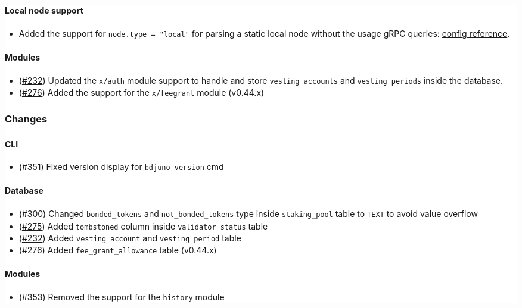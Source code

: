 #### Local node support
- Added the support for `node.type = "local"` for parsing a static local node without the usage gRPC queries: [config reference](https://docs.bigdipper.live/cosmos-based/parser/config/config#node).

#### Modules
- ([\#232](https://github.com/forbole/bdjuno/pull/232)) Updated the `x/auth` module support to handle and store `vesting accounts` and `vesting periods` inside the database. 
- ([\#276](https://github.com/forbole/bdjuno/pull/276)) Added the support for the `x/feegrant` module (v0.44.x)

### Changes 

#### CLI
- ([\#351](https://github.com/forbole/bdjuno/pull/351)) Fixed version display for `bdjuno version` cmd 

#### Database
- ([\#300](https://github.com/forbole/bdjuno/pull/300)) Changed `bonded_tokens` and `not_bonded_tokens` type inside `staking_pool` table  to `TEXT` to avoid value overflow
- ([\#275](https://github.com/forbole/bdjuno/pull/275)) Added `tombstoned` column inside `validator_status` table
- ([\#232](https://github.com/forbole/bdjuno/pull/232)) Added `vesting_account` and `vesting_period` table
- ([\#276](https://github.com/forbole/bdjuno/pull/276)) Added `fee_grant_allowance` table (v0.44.x)

#### Modules
- ([\#353](https://github.com/forbole/bdjuno/pull/353)) Removed the support for the `history` module
